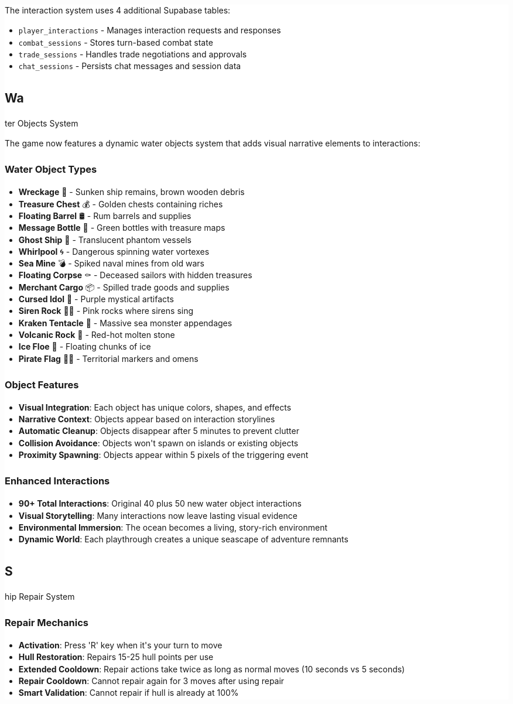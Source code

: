 The interaction system uses 4 additional Supabase tables:
- `player_interactions` - Manages interaction requests and responses
- `combat_sessions` - Stores turn-based combat state
- `trade_sessions` - Handles trade negotiations and approvals  
- `chat_sessions` - Persists chat messages and session data
## Wa
ter Objects System

The game now features a dynamic water objects system that adds visual narrative elements to interactions:

### Water Object Types
- **Wreckage** 🚢 - Sunken ship remains, brown wooden debris
- **Treasure Chest** 💰 - Golden chests containing riches
- **Floating Barrel** 🛢️ - Rum barrels and supplies
- **Message Bottle** 💌 - Green bottles with treasure maps
- **Ghost Ship** 👻 - Translucent phantom vessels
- **Whirlpool** 🌀 - Dangerous spinning water vortexes
- **Sea Mine** 💣 - Spiked naval mines from old wars
- **Floating Corpse** ⚰️ - Deceased sailors with hidden treasures
- **Merchant Cargo** 📦 - Spilled trade goods and supplies
- **Cursed Idol** 🗿 - Purple mystical artifacts
- **Siren Rock** 🧜‍♀️ - Pink rocks where sirens sing
- **Kraken Tentacle** 🐙 - Massive sea monster appendages
- **Volcanic Rock** 🌋 - Red-hot molten stone
- **Ice Floe** 🧊 - Floating chunks of ice
- **Pirate Flag** 🏴‍☠️ - Territorial markers and omens

### Object Features
- **Visual Integration**: Each object has unique colors, shapes, and effects
- **Narrative Context**: Objects appear based on interaction storylines
- **Automatic Cleanup**: Objects disappear after 5 minutes to prevent clutter
- **Collision Avoidance**: Objects won't spawn on islands or existing objects
- **Proximity Spawning**: Objects appear within 5 pixels of the triggering event

### Enhanced Interactions
- **90+ Total Interactions**: Original 40 plus 50 new water object interactions
- **Visual Storytelling**: Many interactions now leave lasting visual evidence
- **Environmental Immersion**: The ocean becomes a living, story-rich environment
- **Dynamic World**: Each playthrough creates a unique seascape of adventure remnants
## S
hip Repair System

### Repair Mechanics
- **Activation**: Press 'R' key when it's your turn to move
- **Hull Restoration**: Repairs 15-25 hull points per use
- **Extended Cooldown**: Repair actions take twice as long as normal moves (10 seconds vs 5 seconds)
- **Repair Cooldown**: Cannot repair again for 3 moves after using repair
- **Smart Validation**: Cannot repair if hull is already at 100%
